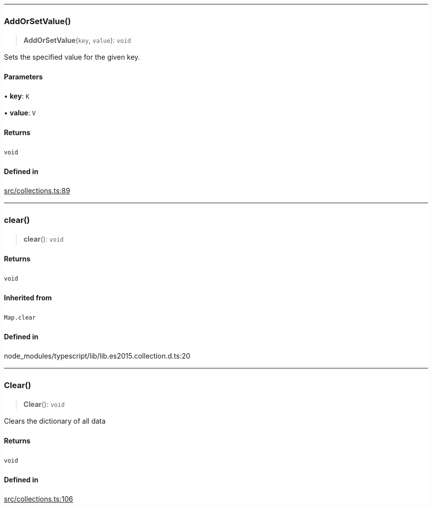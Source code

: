 ***

### AddOrSetValue()

> **AddOrSetValue**(`key`, `value`): `void`

Sets the specified value for the given key.

#### Parameters

• **key**: `K`

• **value**: `V`

#### Returns

`void`

#### Defined in

[src/collections.ts:89](https://github.com/chuacw/delphirtl/blob/4a0b8e9df693eb3c199a989bcb1a2158edc9e81e/src/collections.ts#L89)

***

### clear()

> **clear**(): `void`

#### Returns

`void`

#### Inherited from

`Map.clear`

#### Defined in

node\_modules/typescript/lib/lib.es2015.collection.d.ts:20

***

### Clear()

> **Clear**(): `void`

Clears the dictionary of all data

#### Returns

`void`

#### Defined in

[src/collections.ts:106](https://github.com/chuacw/delphirtl/blob/4a0b8e9df693eb3c199a989bcb1a2158edc9e81e/src/collections.ts#L106)

